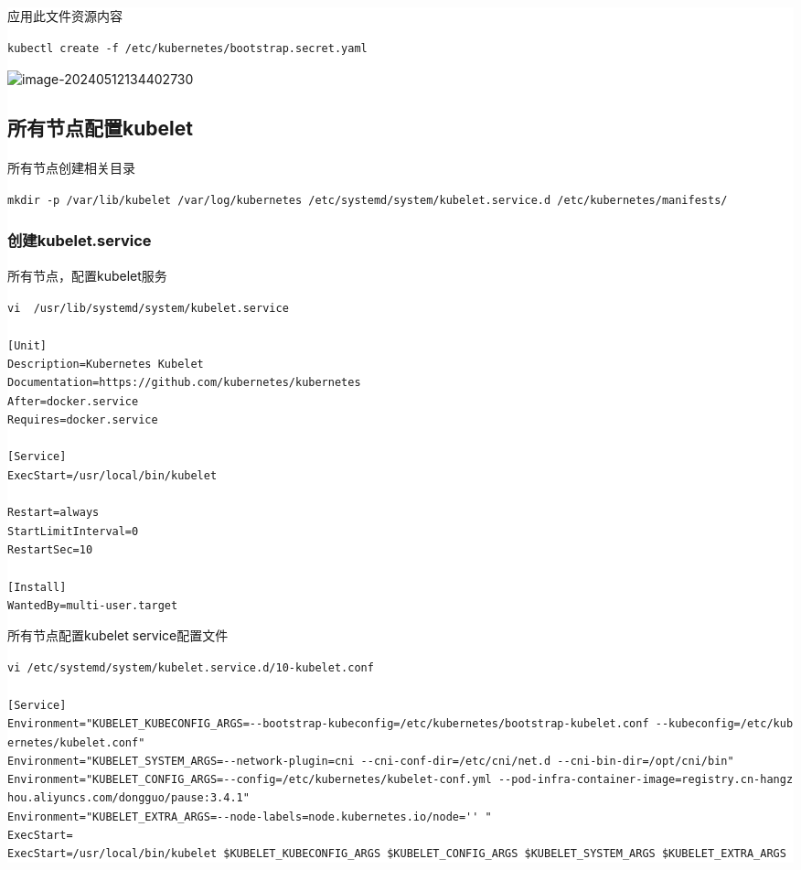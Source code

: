 应用此文件资源内容

```
kubectl create -f /etc/kubernetes/bootstrap.secret.yaml
```

![image-20240512134402730](https://gitee.com/dongguo4812_admin/image/raw/master/image/202405131302719.png)





## 所有节点配置kubelet

所有节点创建相关目录

```shell
mkdir -p /var/lib/kubelet /var/log/kubernetes /etc/systemd/system/kubelet.service.d /etc/kubernetes/manifests/
```

### 创建kubelet.service

所有节点，配置kubelet服务

```shell
vi  /usr/lib/systemd/system/kubelet.service

[Unit]
Description=Kubernetes Kubelet
Documentation=https://github.com/kubernetes/kubernetes
After=docker.service
Requires=docker.service

[Service]
ExecStart=/usr/local/bin/kubelet

Restart=always
StartLimitInterval=0
RestartSec=10

[Install]
WantedBy=multi-user.target
```

所有节点配置kubelet service配置文件

```shell
vi /etc/systemd/system/kubelet.service.d/10-kubelet.conf

[Service]
Environment="KUBELET_KUBECONFIG_ARGS=--bootstrap-kubeconfig=/etc/kubernetes/bootstrap-kubelet.conf --kubeconfig=/etc/kubernetes/kubelet.conf"
Environment="KUBELET_SYSTEM_ARGS=--network-plugin=cni --cni-conf-dir=/etc/cni/net.d --cni-bin-dir=/opt/cni/bin"
Environment="KUBELET_CONFIG_ARGS=--config=/etc/kubernetes/kubelet-conf.yml --pod-infra-container-image=registry.cn-hangzhou.aliyuncs.com/dongguo/pause:3.4.1"
Environment="KUBELET_EXTRA_ARGS=--node-labels=node.kubernetes.io/node='' "
ExecStart=
ExecStart=/usr/local/bin/kubelet $KUBELET_KUBECONFIG_ARGS $KUBELET_CONFIG_ARGS $KUBELET_SYSTEM_ARGS $KUBELET_EXTRA_ARGS
```
